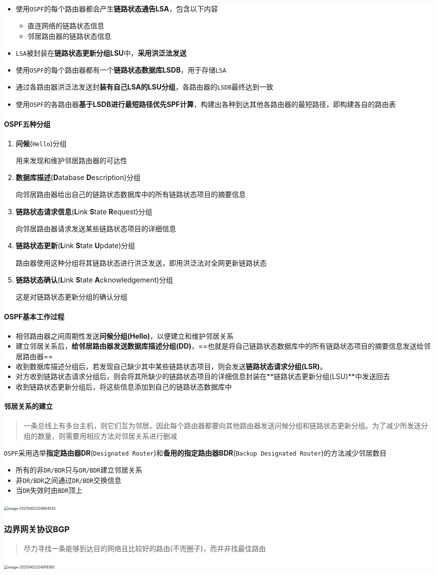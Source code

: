 + 使用`OSPF`的每个路由器都会产生**链路状态通告LSA**，包含以下内容

  + 直连网络的链路状态信息
  + 邻居路由器的链路状态信息

+ `LSA`被封装在**链路状态更新分组LSU**中，**采用洪泛法发送**

+ 使用`OSPF`的每个路由器都有一个**链路状态数据库LSDB**，用于存储`LSA`

+ 通过各路由器洪泛法发送封**装有自己LSA的LSU分组**，各路由器的`LSDB`最终达到一致

+ 使用`OSPF`的各路由器**基于LSDB进行最短路径优先SPF计算**，构建出各种到达其他各路由器的最短路径，即构建各自的路由表

#### OSPF五种分组 ####

1. **问候**(`Hello`)分组

   用来发现和维护邻居路由器的可达性

2. **数据库描述**(**D**atabase **D**escription)分组

   向邻居路由器给出自己的链路状态数据库中的所有链路状态项目的摘要信息

3. **链路状态请求信息**(**L**ink **S**tate **R**equest)分组

   向邻居路由器请求发送某些链路状态项目的详细信息

4. **链路状态更新**(**L**ink **S**tate **U**pdate)分组

   路由器使用这种分组将其链路状态进行洪泛发送，即用洪泛法对全网更新链路状态

5. **链路状态确认**(**L**ink **S**tate **A**cknowledgement)分组

   这是对链路状态更新分组的确认分组

#### OSPF基本工作过程 ####

+ 相邻路由器之间周期性发送**问候分组(Hello)**，以便建立和维护邻居关系
+ 建立邻居关系后，**给邻居路由器发送数据库描述分组(DD)**，==也就是将自己链路状态数据库中的所有链路状态项目的摘要信息发送给邻居路由器==
+ 收到数据库描述分组后，若发现自己缺少其中某些链路状态项目，则会发送**链路状态请求分组(LSR)**。
+ 对方收到链路状态请求分组后，则会将其所缺少的链路状态项目的详细信息封装在**链路状态更新分组(LSU)**中发送回去
+ 收到链路状态更新分组后，将这些信息添加到自己的链路状态数据库中

#### 邻居关系的建立 ####

> 一条总线上有多台主机，则它们互为邻居，因此每个路由器都要向其他路由器发送问候分组和链路状态更新分组。为了减少所发送分组的数量，则需要用相应方法对邻居关系进行删减

`OSPF`采用选举**指定路由器DR**(`Designated Router`)和**备用的指定路由器BDR**(`Backup Designated Router`)的方法减少邻居数目

+ 所有的非`DR/BDR`只与`DR/BDR`建立邻居关系
+ 非`DR/BDR`之间通过`DR/BDR`交换信息
+ 当`DR`失效时由`BDR`顶上

<img src="https://s2.loli.net/2022/03/29/EWuOaXQ1r5lN7eG.png" alt="image-20210402204604542" style="zoom:50%;" />

### 边界网关协议BGP ###

> 尽力寻找一条能够到达目的网络且比较好的路由(不兜圈子)，而并非找最佳路由

<img src="https://figurebed-ladidol.oss-cn-chengdu.aliyuncs.com/img/6n1GYkZI3sNfDTq.png" alt="image-20210402204919385" style="zoom:50%;" />
